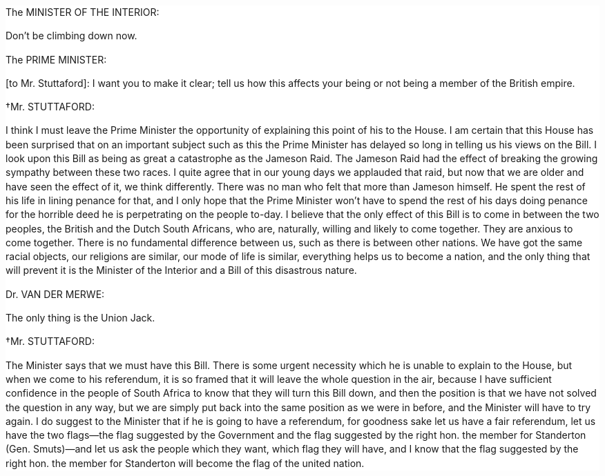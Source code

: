 </speech>

<speech by="#minister_of_the_interior">

<from>The <person refersTo="hansard_za">MINISTER OF THE INTERIOR</person>:</from>

<p>Don&#x2019;t be climbing down now.</p>

</speech>

<speech by="#prime_minister">

<from>The <person refersTo="hansard_za">PRIME MINISTER</person>:</from>

<p>[to Mr. Stuttaford]: I want you to make it clear; tell us how this affects your being or not being a member of the British empire.</p>

</speech>

<speech by="#stuttaford">

<from>&#x2020;Mr. <person refersTo="hansard_za">STUTTAFORD</person>:</from>

<p>I think I must leave the Prime Minister the opportunity of explaining this point of his to the House. I am certain that this House has been surprised that on an important subject such as this the Prime Minister has delayed so long in telling us his views on the Bill. I look upon this Bill as being as great a catastrophe as the Jameson Raid. The Jameson Raid had the effect of breaking the growing sympathy between these two races. I quite agree that in our young days we applauded that raid, but now that we are older and have seen the effect of it, we think differently. There was no man who felt that more than Jameson himself. He spent the rest of his life in lining penance for that, and I only hope that the Prime Minister won&#x2019;t have to spend the rest of his days doing penance for the horrible deed he is perpetrating on the people to-day. I believe that the only effect of this Bill is to come in between the two peoples, the British and the Dutch South Africans, who are, naturally, willing and likely to come together. They are anxious to come together. There is no fundamental difference between us, such as there is between other nations. We have got the same racial objects, our religions are similar, our mode of life is similar, everything helps us to become a nation, and the only thing that will prevent it is the Minister of the Interior and a Bill of this disastrous nature.</p>

</speech>

<speech by="#van_der_merwe">

<from>Dr. <person refersTo="hansard_za">VAN DER MERWE</person>:</from>

<p>The only thing is the Union Jack.</p>

</speech>

<speech by="#stuttaford">

<from>&#x2020;Mr. <person refersTo="hansard_za">STUTTAFORD</person>:</from>

<p>The Minister says that we must have this Bill. There is some urgent necessity which he is unable to explain to the House, but when we come to his referendum, it is so framed that it will leave the whole question in the air, because I have sufficient confidence in the people of South Africa to know that they will turn this Bill down, and then the position is that we have not solved the question in any way, but we are simply put back into the same position as we were in before, and the Minister will have to try again. I do suggest to the Minister that if he is going to have a referendum, for goodness sake let us have a fair referendum, let us have the two flags&#x2014;the flag suggested by the Government and the flag suggested by the right hon. the member for Standerton (Gen. Smuts)&#x2014;and let us ask the people which they want, which flag they will have, and I know that the flag suggested by the right hon. the member for Standerton will become the flag of the united nation.</p>
